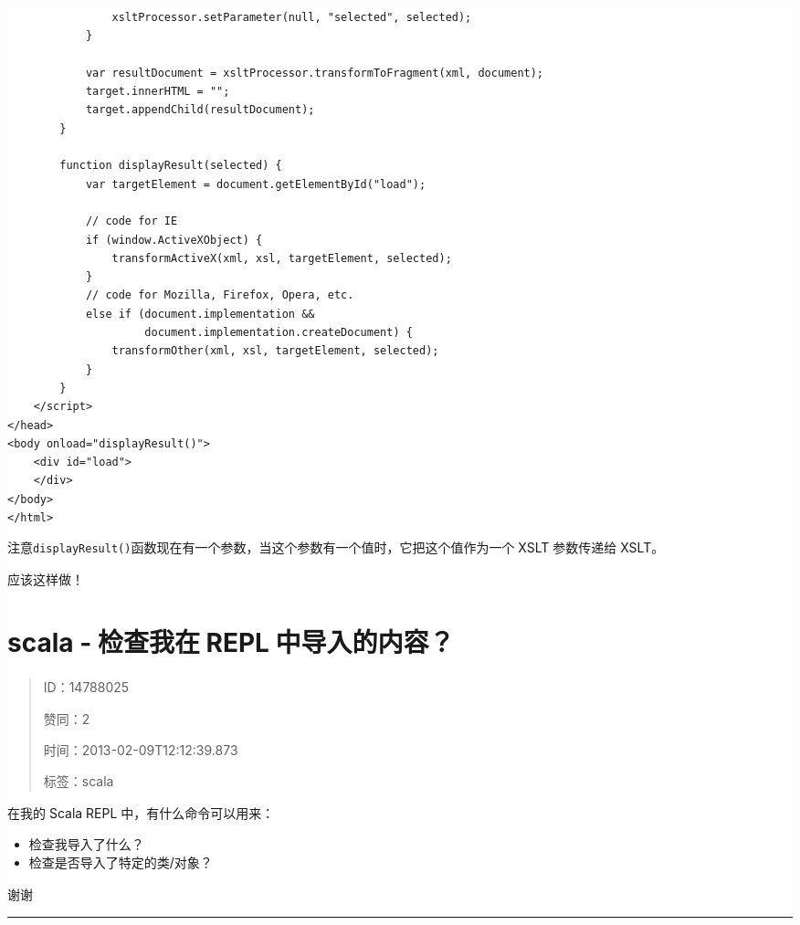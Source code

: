 ```
                xsltProcessor.setParameter(null, "selected", selected);
            }

            var resultDocument = xsltProcessor.transformToFragment(xml, document);
            target.innerHTML = "";
            target.appendChild(resultDocument);
        }

        function displayResult(selected) {
            var targetElement = document.getElementById("load");

            // code for IE
            if (window.ActiveXObject) {
                transformActiveX(xml, xsl, targetElement, selected);
            }
            // code for Mozilla, Firefox, Opera, etc.
            else if (document.implementation && 
                     document.implementation.createDocument) {
                transformOther(xml, xsl, targetElement, selected);
            }
        }
    </script>
</head>
<body onload="displayResult()">
    <div id="load">
    </div>
</body>
</html> 
```

注意`displayResult()`函数现在有一个参数，当这个参数有一个值时，它把这个值作为一个 XSLT 参数传递给 XSLT。

应该这样做！

# scala - 检查我在 REPL 中导入的内容？

> ID：14788025
> 
> 赞同：2
> 
> 时间：2013-02-09T12:12:39.873
> 
> 标签：scala

在我的 Scala REPL 中，有什么命令可以用来：

*   检查我导入了什么？
*   检查是否导入了特定的类/对象？

谢谢

* * *
